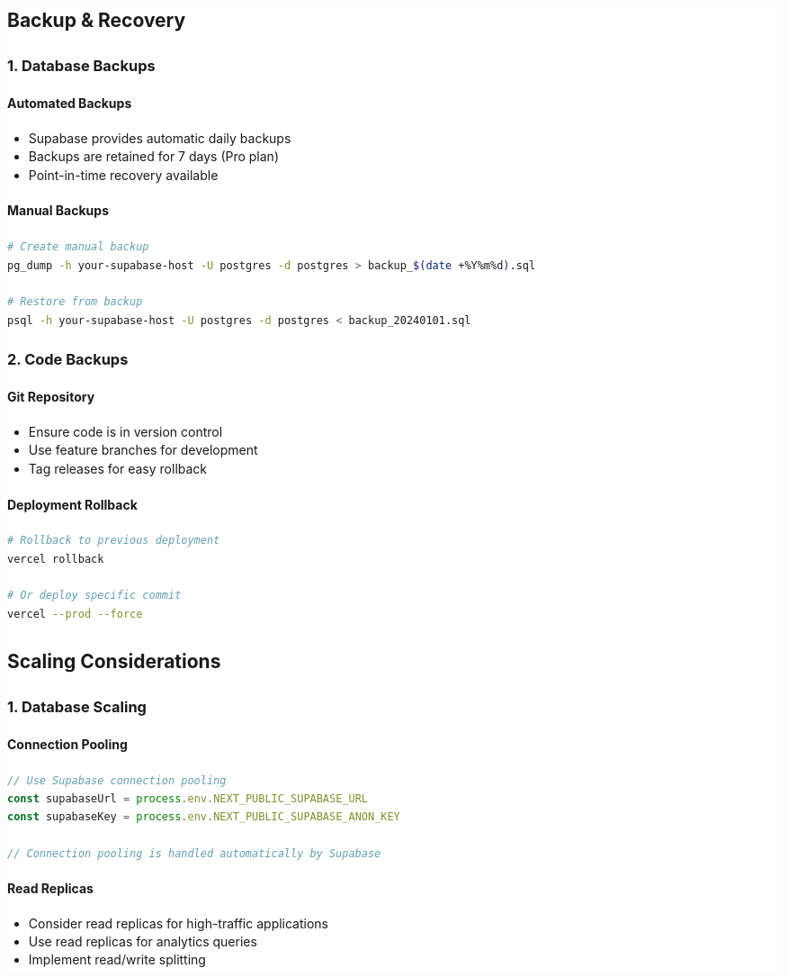 ```typescript
```

## Backup & Recovery

### 1. Database Backups

#### Automated Backups
- Supabase provides automatic daily backups
- Backups are retained for 7 days (Pro plan)
- Point-in-time recovery available

#### Manual Backups
```bash
# Create manual backup
pg_dump -h your-supabase-host -U postgres -d postgres > backup_$(date +%Y%m%d).sql

# Restore from backup
psql -h your-supabase-host -U postgres -d postgres < backup_20240101.sql
```

### 2. Code Backups

#### Git Repository
- Ensure code is in version control
- Use feature branches for development
- Tag releases for easy rollback

#### Deployment Rollback
```bash
# Rollback to previous deployment
vercel rollback

# Or deploy specific commit
vercel --prod --force
```

## Scaling Considerations

### 1. Database Scaling

#### Connection Pooling
```typescript
// Use Supabase connection pooling
const supabaseUrl = process.env.NEXT_PUBLIC_SUPABASE_URL
const supabaseKey = process.env.NEXT_PUBLIC_SUPABASE_ANON_KEY

// Connection pooling is handled automatically by Supabase
```

#### Read Replicas
- Consider read replicas for high-traffic applications
- Use read replicas for analytics queries
- Implement read/write splitting
